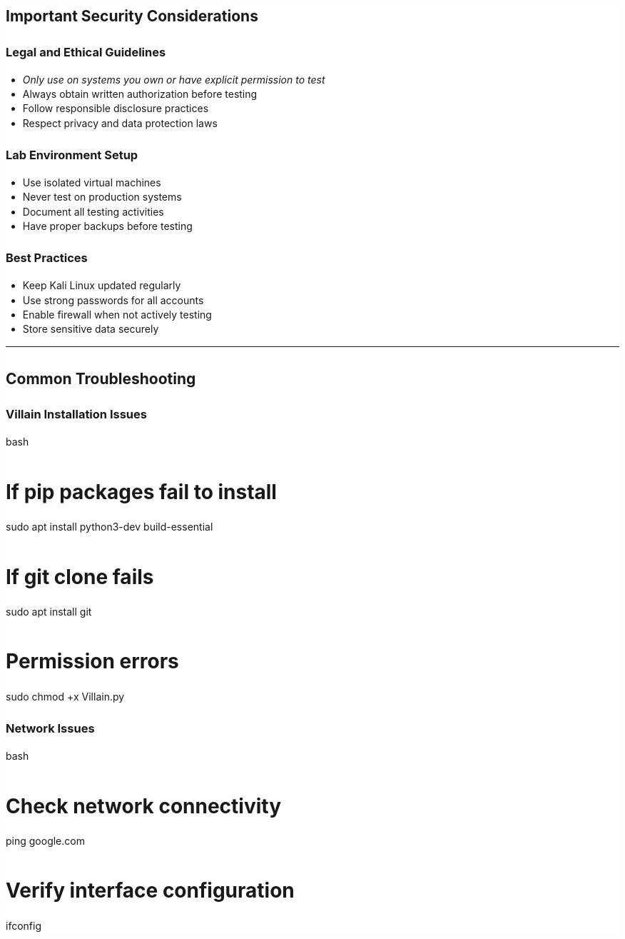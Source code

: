 
## Important Security Considerations

### Legal and Ethical Guidelines
- *Only use on systems you own or have explicit permission to test*
- Always obtain written authorization before testing
- Follow responsible disclosure practices
- Respect privacy and data protection laws

### Lab Environment Setup
- Use isolated virtual machines
- Never test on production systems
- Document all testing activities
- Have proper backups before testing

### Best Practices
- Keep Kali Linux updated regularly
- Use strong passwords for all accounts
- Enable firewall when not actively testing
- Store sensitive data securely

---

## Common Troubleshooting

### Villain Installation Issues
bash
# If pip packages fail to install
sudo apt install python3-dev build-essential

# If git clone fails
sudo apt install git

# Permission errors
sudo chmod +x Villain.py


### Network Issues
bash
# Check network connectivity
ping google.com

# Verify interface configuration
ifconfig
